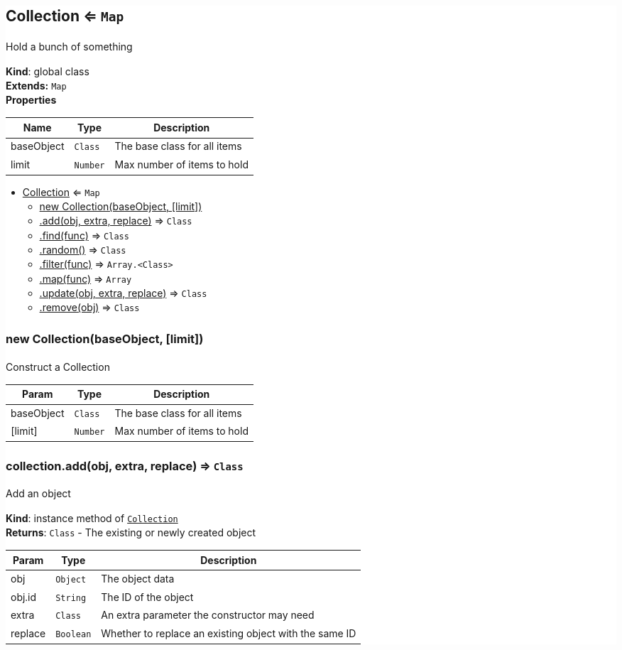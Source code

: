 <a name="Collection"></a>

## Collection ⇐ <code>Map</code>
Hold a bunch of something

**Kind**: global class  
**Extends:** <code>Map</code>  
**Properties**

| Name | Type | Description |
| --- | --- | --- |
| baseObject | <code>Class</code> | The base class for all items |
| limit | <code>Number</code> | Max number of items to hold |


* [Collection](#Collection) ⇐ <code>Map</code>
    * [new Collection(baseObject, [limit])](#new_Collection_new)
    * [.add(obj, extra, replace)](#Collection+add) ⇒ <code>Class</code>
    * [.find(func)](#Collection+find) ⇒ <code>Class</code>
    * [.random()](#Collection+random) ⇒ <code>Class</code>
    * [.filter(func)](#Collection+filter) ⇒ <code>Array.&lt;Class&gt;</code>
    * [.map(func)](#Collection+map) ⇒ <code>Array</code>
    * [.update(obj, extra, replace)](#Collection+update) ⇒ <code>Class</code>
    * [.remove(obj)](#Collection+remove) ⇒ <code>Class</code>

<a name="new_Collection_new"></a>

### new Collection(baseObject, [limit])
Construct a Collection


| Param | Type | Description |
| --- | --- | --- |
| baseObject | <code>Class</code> | The base class for all items |
| [limit] | <code>Number</code> | Max number of items to hold |

<a name="Collection+add"></a>

### collection.add(obj, extra, replace) ⇒ <code>Class</code>
Add an object

**Kind**: instance method of <code>[Collection](#Collection)</code>  
**Returns**: <code>Class</code> - The existing or newly created object  

| Param | Type | Description |
| --- | --- | --- |
| obj | <code>Object</code> | The object data |
| obj.id | <code>String</code> | The ID of the object |
| extra | <code>Class</code> | An extra parameter the constructor may need |
| replace | <code>Boolean</code> | Whether to replace an existing object with the same ID |
